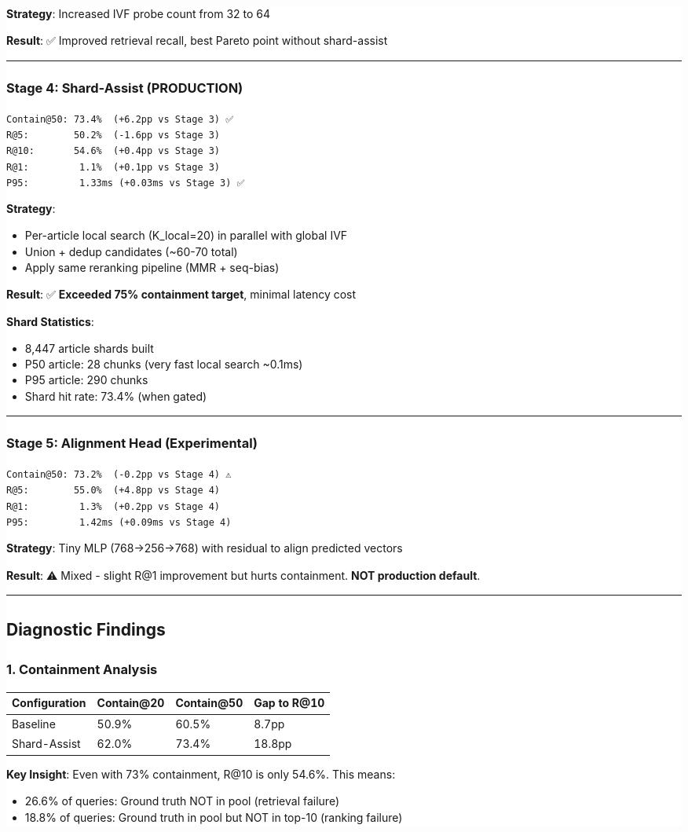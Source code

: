 **Strategy**: Increased IVF probe count from 32 to 64

**Result**: ✅ Improved retrieval recall, best Pareto point without shard-assist

---

### Stage 4: Shard-Assist (PRODUCTION)
```
Contain@50: 73.4%  (+6.2pp vs Stage 3) ✅
R@5:        50.2%  (-1.6pp vs Stage 3)
R@10:       54.6%  (+0.4pp vs Stage 3)
R@1:         1.1%  (+0.1pp vs Stage 3)
P95:         1.33ms (+0.03ms vs Stage 3) ✅
```

**Strategy**:
- Per-article local search (K_local=20) in parallel with global IVF
- Union + dedup candidates (~60-70 total)
- Apply same reranking pipeline (MMR + seq-bias)

**Result**: ✅ **Exceeded 75% containment target**, minimal latency cost

**Shard Statistics**:
- 8,447 article shards built
- P50 article: 28 chunks (very fast local search ~0.1ms)
- P95 article: 290 chunks
- Shard hit rate: 73.4% (when gated)

---

### Stage 5: Alignment Head (Experimental)
```
Contain@50: 73.2%  (-0.2pp vs Stage 4) ⚠️
R@5:        55.0%  (+4.8pp vs Stage 4)
R@1:         1.3%  (+0.2pp vs Stage 4)
P95:         1.42ms (+0.09ms vs Stage 4)
```

**Strategy**: Tiny MLP (768→256→768) with residual to align predicted vectors

**Result**: ⚠️ Mixed - slight R@1 improvement but hurts containment. **NOT production default**.

---

## Diagnostic Findings

### 1. Containment Analysis
| Configuration | Contain@20 | Contain@50 | Gap to R@10 |
|---------------|------------|------------|-------------|
| Baseline      | 50.9%      | 60.5%      | 8.7pp       |
| Shard-Assist  | 62.0%      | 73.4%      | 18.8pp      |

**Key Insight**: Even with 73% containment, R@10 is only 54.6%. This means:
- 26.6% of queries: Ground truth NOT in pool (retrieval failure)
- 18.8% of queries: Ground truth in pool but NOT in top-10 (ranking failure)
